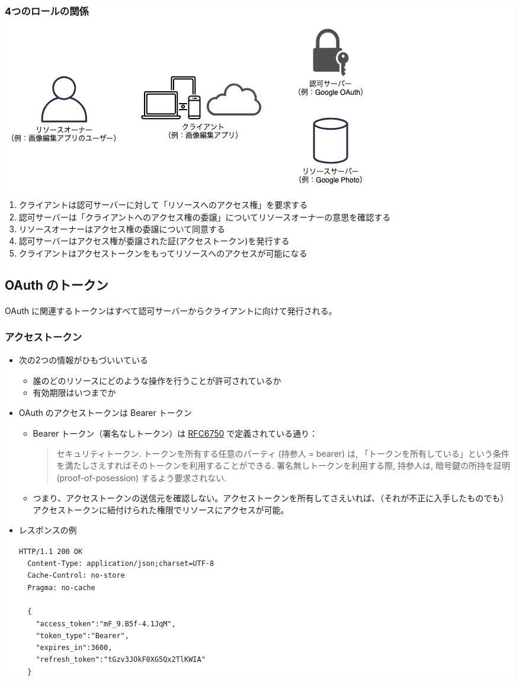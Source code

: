 ### 4つのロールの関係

![4つのロールの関係](./basic2.png "4つのロールの関係")

1. クライアントは認可サーバーに対して「リソースへのアクセス権」を要求する
2. 認可サーバーは「クライアントへのアクセス権の委譲」についてリソースオーナーの意思を確認する
3. リソースオーナーはアクセス権の委譲について同意する
4. 認可サーバーはアクセス権が委譲された証(アクセストークン)を発行する
5. クライアントはアクセストークンをもってリソースへのアクセスが可能になる

## OAuth のトークン

OAuth に関連するトークンはすべて認可サーバーからクライアントに向けて発行される。

### アクセストークン

- 次の2つの情報がひもづいいている
    - 誰のどのリソースにどのような操作を行うことが許可されているか
    - 有効期限はいつまでか
- OAuth のアクセストークンは Bearer トークン
    - Bearer トークン（署名なしトークン）は [RFC6750](http://openid-foundation-japan.github.io/rfc6750.ja.html) で定義されている通り：

        > セキュリティトークン. トークンを所有する任意のパーティ (持参人 = bearer) は, 「トークンを所有している」という条件を満たしさえすればそのトークンを利用することができる. 署名無しトークンを利用する際, 持参人は, 暗号鍵の所持を証明 (proof-of-posession) するよう要求されない.

    - つまり、アクセストークンの送信元を確認しない。アクセストークンを所有してさえいれば、（それが不正に入手したものでも）アクセストークンに紐付けられた権限でリソースにアクセスが可能。
- レスポンスの例

    ```
    HTTP/1.1 200 OK
      Content-Type: application/json;charset=UTF-8
      Cache-Control: no-store
      Pragma: no-cache

      {
        "access_token":"mF_9.B5f-4.1JqM",
        "token_type":"Bearer",
        "expires_in":3600,
        "refresh_token":"tGzv3JOkF0XG5Qx2TlKWIA"
      }
    ```
